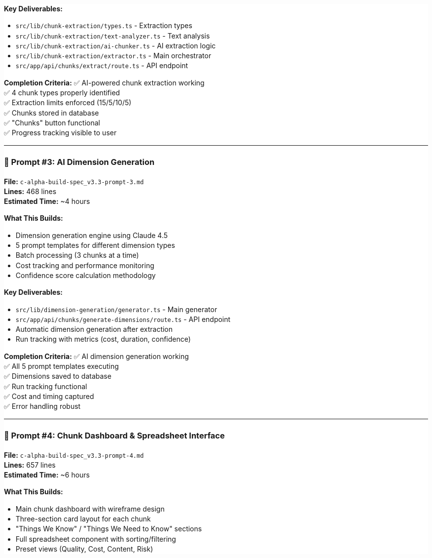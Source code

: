 **Key Deliverables:**
- `src/lib/chunk-extraction/types.ts` - Extraction types
- `src/lib/chunk-extraction/text-analyzer.ts` - Text analysis
- `src/lib/chunk-extraction/ai-chunker.ts` - AI extraction logic
- `src/lib/chunk-extraction/extractor.ts` - Main orchestrator
- `src/app/api/chunks/extract/route.ts` - API endpoint

**Completion Criteria:**
✅ AI-powered chunk extraction working  
✅ 4 chunk types properly identified  
✅ Extraction limits enforced (15/5/10/5)  
✅ Chunks stored in database  
✅ "Chunks" button functional  
✅ Progress tracking visible to user

---

### 📄 Prompt #3: AI Dimension Generation
**File:** `c-alpha-build-spec_v3.3-prompt-3.md`  
**Lines:** 468 lines  
**Estimated Time:** ~4 hours

**What This Builds:**
- Dimension generation engine using Claude 4.5
- 5 prompt templates for different dimension types
- Batch processing (3 chunks at a time)
- Cost tracking and performance monitoring
- Confidence score calculation methodology

**Key Deliverables:**
- `src/lib/dimension-generation/generator.ts` - Main generator
- `src/app/api/chunks/generate-dimensions/route.ts` - API endpoint
- Automatic dimension generation after extraction
- Run tracking with metrics (cost, duration, confidence)

**Completion Criteria:**
✅ AI dimension generation working  
✅ All 5 prompt templates executing  
✅ Dimensions saved to database  
✅ Run tracking functional  
✅ Cost and timing captured  
✅ Error handling robust

---

### 📄 Prompt #4: Chunk Dashboard & Spreadsheet Interface
**File:** `c-alpha-build-spec_v3.3-prompt-4.md`  
**Lines:** 657 lines  
**Estimated Time:** ~6 hours

**What This Builds:**
- Main chunk dashboard with wireframe design
- Three-section card layout for each chunk
- "Things We Know" / "Things We Need to Know" sections
- Full spreadsheet component with sorting/filtering
- Preset views (Quality, Cost, Content, Risk)
